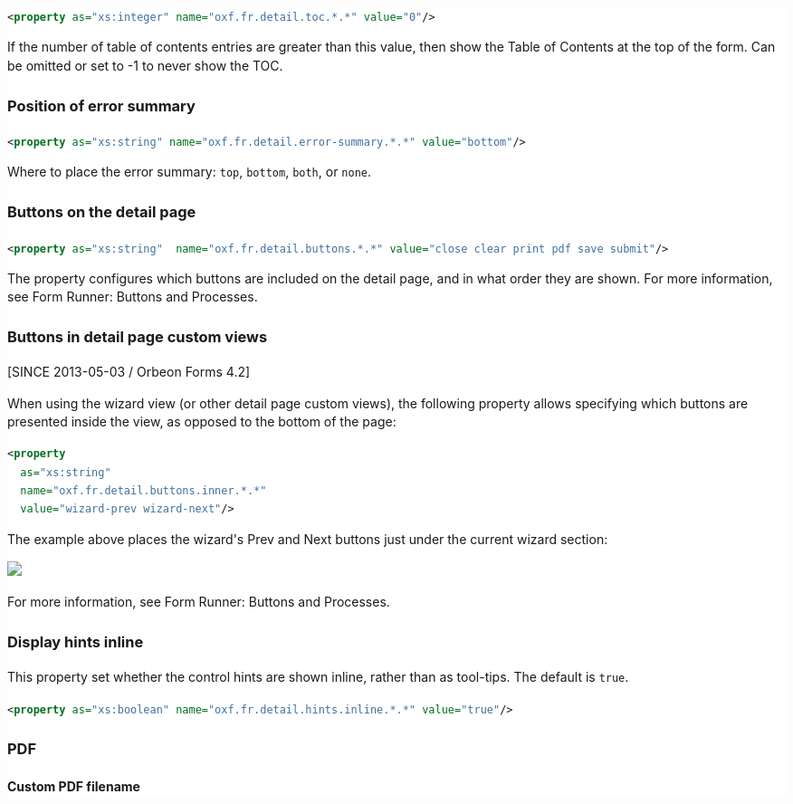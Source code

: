 ```xml
<property as="xs:integer" name="oxf.fr.detail.toc.*.*" value="0"/>

```

If the number of table of contents entries are greater than this value, then show the Table of Contents at the top of the form. Can be omitted or set to -1 to never show the TOC.

### Position of error summary

```xml
<property as="xs:string" name="oxf.fr.detail.error-summary.*.*" value="bottom"/>
```

Where to place the error summary: `top`, `bottom`, `both`, or `none`.

### Buttons on the detail page

```xml
<property as="xs:string"  name="oxf.fr.detail.buttons.*.*" value="close clear print pdf save submit"/>
```

The property configures which buttons are included on the detail page, and in what order they are shown. For more information, see Form Runner: Buttons and Processes.

### Buttons in detail page custom views

[SINCE 2013-05-03 / Orbeon Forms 4.2]

When using the wizard view (or other detail page custom views), the following property allows specifying which buttons are presented inside the view, as opposed to the bottom of the page:

```xml
<property
  as="xs:string"
  name="oxf.fr.detail.buttons.inner.*.*"
  value="wizard-prev wizard-next"/>
```

The example above places the wizard's Prev and Next buttons just under the current wizard section:

![][9]

For more information, see Form Runner: Buttons and Processes.

### Display hints inline

This property set whether the control hints are shown inline, rather than as tool-tips. The default is `true`.

```xml
<property as="xs:boolean" name="oxf.fr.detail.hints.inline.*.*" value="true"/>
```

### PDF

#### Custom PDF filename


[1]: https://github.com/orbeon/orbeon-forms/wiki/Form-Runner:-Custom-Model-Logic
[2]: https://github.com/orbeon/orbeon-forms/wiki/Form-Runner-~-Wizard-View
[3]: https://github.com/orbeon/orbeon-forms/wiki/Form-Runner-~-Autosave
[4]: https://github.com/orbeon/orbeon-forms/wiki/Form-Runner-~-Configuration-properties-~-Persistence
[5]: https://github.com/orbeon/orbeon-forms/wiki/Form-Runner-~-Access-Control-~-Setup
[6]: https://sites.google.com/a/orbeon.com/forms/doc/developer-guide/configuration-properties/configuration-properties-base
[7]: https://sites.google.com/a/orbeon.com/forms/_/rsrc/1231872685941/doc/developer-guide/configuration-properties/created-last-modified-1.png
[8]: https://sites.google.com/a/orbeon.com/forms/doc/developer-guide/form-runner/importing-data
[9]: https://sites.google.com/a/orbeon.com/forms/_/rsrc/1367876733996/doc/developer-guide/configuration-properties/configuration-properties-form-runner/o1.png
[10]: http://wiki.orbeon.com/forms/doc/developer-guide/xbl-components/recaptcha#TOC-Which-captcha-is-right-for-you
[11]: https://www.google.com/recaptcha/admin/create
[12]: https://sites.google.com/a/orbeon.com/forms/_/rsrc/1309475943690/doc/developer-guide/configuration-properties/configuration-properties-form-runner/Screen%20shot%202011-06-30%20at%204.17.58%20PM.png
[13]: https://sites.google.com/a/orbeon.com/forms/doc/developer-guide/xbl-components/recaptcha
[14]: https://github.com/orbeon/orbeon-forms/wiki/Form-Runner-~-Buttons-and-Processes#send
[15]: https://developers.google.com/chrome-developer-tools/docs/overview
[16]: http://getfirebug.com/
[17]: http://wiki.orbeon.com/forms/doc/contributor-guide/browser#TOC-IE-limit-of-31-CSS-files
[18]: https://github.com/orbeon/orbeon-forms/issues/635
[19]: https://github.com/orbeon/orbeon-forms/blob/master/src/resources/apps/fr/i18n/resources.xml